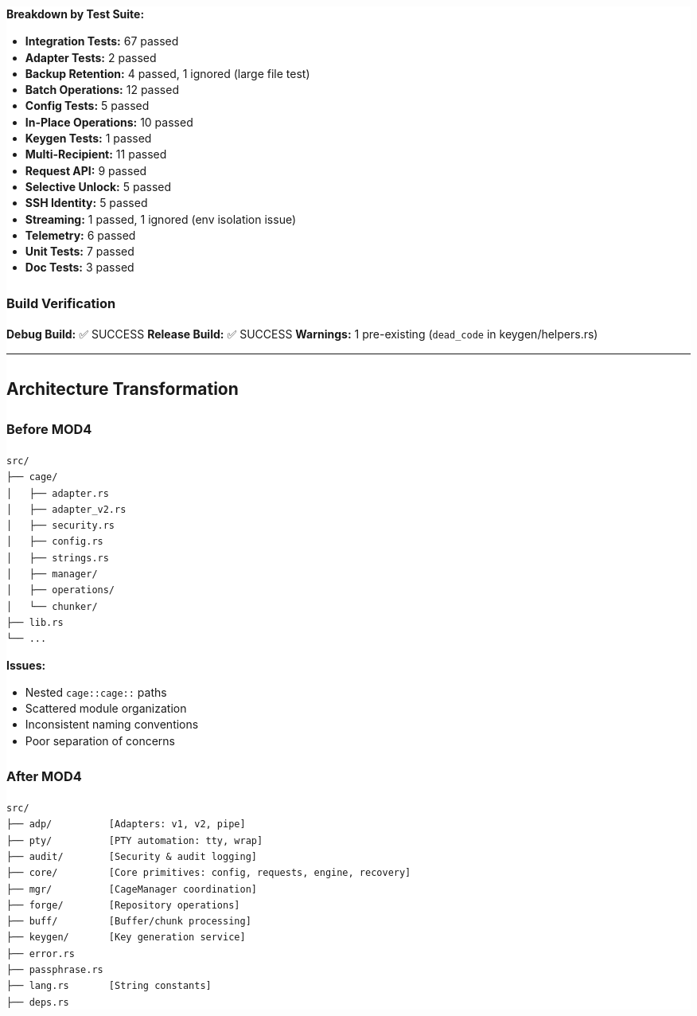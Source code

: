 **Breakdown by Test Suite:**
- **Integration Tests:** 67 passed
- **Adapter Tests:** 2 passed
- **Backup Retention:** 4 passed, 1 ignored (large file test)
- **Batch Operations:** 12 passed
- **Config Tests:** 5 passed
- **In-Place Operations:** 10 passed
- **Keygen Tests:** 1 passed
- **Multi-Recipient:** 11 passed
- **Request API:** 9 passed
- **Selective Unlock:** 5 passed
- **SSH Identity:** 5 passed
- **Streaming:** 1 passed, 1 ignored (env isolation issue)
- **Telemetry:** 6 passed
- **Unit Tests:** 7 passed
- **Doc Tests:** 3 passed

### Build Verification

**Debug Build:** ✅ SUCCESS
**Release Build:** ✅ SUCCESS
**Warnings:** 1 pre-existing (`dead_code` in keygen/helpers.rs)

---

## Architecture Transformation

### Before MOD4
```
src/
├── cage/
│   ├── adapter.rs
│   ├── adapter_v2.rs
│   ├── security.rs
│   ├── config.rs
│   ├── strings.rs
│   ├── manager/
│   ├── operations/
│   └── chunker/
├── lib.rs
└── ...
```

**Issues:**
- Nested `cage::cage::` paths
- Scattered module organization
- Inconsistent naming conventions
- Poor separation of concerns

### After MOD4
```
src/
├── adp/          [Adapters: v1, v2, pipe]
├── pty/          [PTY automation: tty, wrap]
├── audit/        [Security & audit logging]
├── core/         [Core primitives: config, requests, engine, recovery]
├── mgr/          [CageManager coordination]
├── forge/        [Repository operations]
├── buff/         [Buffer/chunk processing]
├── keygen/       [Key generation service]
├── error.rs
├── passphrase.rs
├── lang.rs       [String constants]
├── deps.rs
```